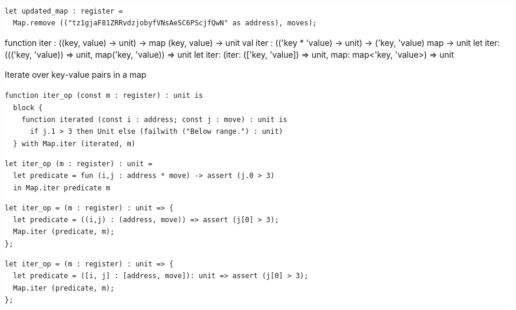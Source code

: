 </Syntax>
<Syntax syntax="jsligo">

```jsligo group=maps
let updated_map : register =
  Map.remove (("tz1gjaF81ZRRvdzjobyfVNsAeSC6PScjfQwN" as address), moves);
```

</Syntax>


<SyntaxTitle syntax="pascaligo">
function iter : ((key, value) -> unit) -> map (key, value) -> unit
</SyntaxTitle>
<SyntaxTitle syntax="cameligo">
val iter : (('key * 'value) -> unit) -> ('key, 'value) map -> unit
</SyntaxTitle>
<SyntaxTitle syntax="reasonligo">
let iter: ((('key, 'value)) => unit, map('key, 'value)) => unit
</SyntaxTitle>
<SyntaxTitle syntax="jsligo">
let iter: (iter: (['key, 'value]) => unit, map: map&lt;'key, 'value&gt;) => unit
</SyntaxTitle>

Iterate over key-value pairs in a map

<Syntax syntax="pascaligo">

```pascaligo group=maps
function iter_op (const m : register) : unit is
  block {
    function iterated (const i : address; const j : move) : unit is
      if j.1 > 3 then Unit else (failwith ("Below range.") : unit)
  } with Map.iter (iterated, m)
```

</Syntax>
<Syntax syntax="cameligo">

```cameligo group=maps
let iter_op (m : register) : unit =
  let predicate = fun (i,j : address * move) -> assert (j.0 > 3)
  in Map.iter predicate m
```

</Syntax>
<Syntax syntax="reasonligo">

```reasonligo group=maps
let iter_op = (m : register) : unit => {
  let predicate = ((i,j) : (address, move)) => assert (j[0] > 3);
  Map.iter (predicate, m);
};
```

</Syntax>
<Syntax syntax="jsligo">

```jsligo group=maps
let iter_op = (m : register) : unit => {
  let predicate = ([i, j] : [address, move]): unit => assert (j[0] > 3);
  Map.iter (predicate, m);
};
```
